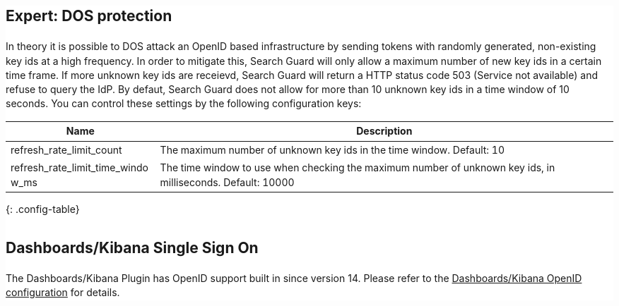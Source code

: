 
## Expert: DOS protection

In theory it is possible to DOS attack an OpenID based infrastructure by sending tokens with randomly generated, non-existing key ids at a high frequency. In order to mitigate this, Search Guard will only allow a maximum number of new key ids in a certain time frame. If more unknown key ids are receievd, Search Guard will return a HTTP status code 503 (Service not available) and refuse to query the IdP. By defaut, Search Guard does not allow for more than 10 unknown key ids in a time window of 10 seconds. You can control these settings by the following configuration keys: 

| Name | Description |
|---|---|
| refresh\_rate\_limit\_count | The maximum number of unknown key ids in the time window. Default: 10  |
| refresh\_rate\_limit\_time\_window\_ms | The time window to use when checking the maximum number of unknown key ids, in milliseconds. Default: 10000 |
{: .config-table}

## Dashboards/Kibana Single Sign On

The Dashboards/Kibana Plugin has OpenID support built in since version 14. Please refer to the [Dashboards/Kibana OpenID configuration](../_docs_kibana/kibana_authentication_openid.md) for details.